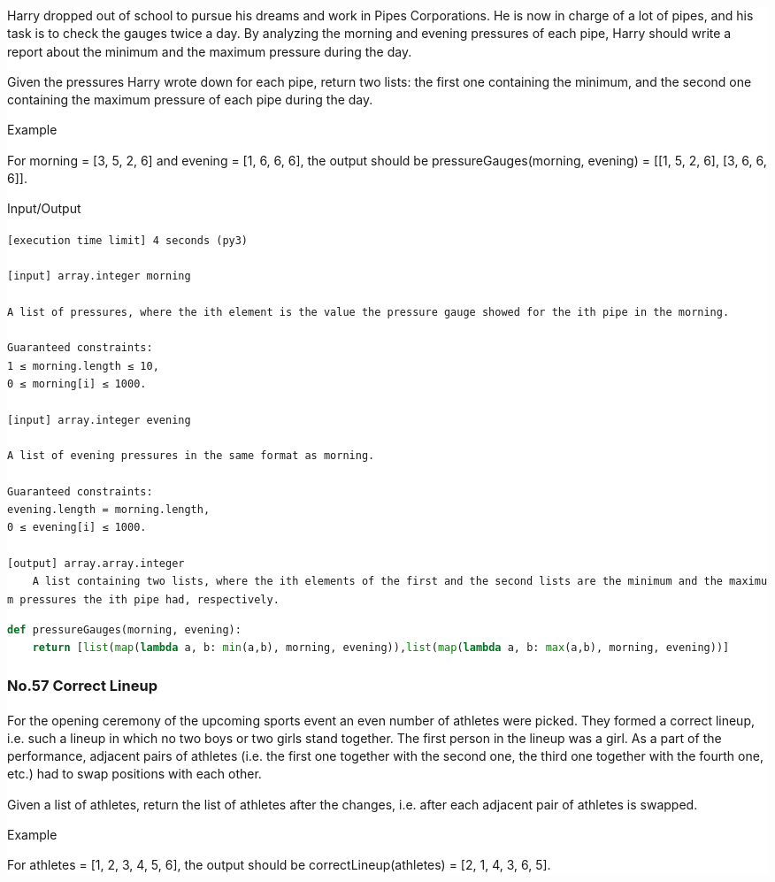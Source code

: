 Harry dropped out of school to pursue his dreams and work in Pipes Corporations. He is now in charge of a lot of pipes, and his task is to check the gauges twice a day. By analyzing the morning and evening pressures of each pipe, Harry should write a report about the minimum and the maximum pressure during the day.

Given the pressures Harry wrote down for each pipe, return two lists: the first one containing the minimum, and the second one containing the maximum pressure of each pipe during the day.

Example

For morning = [3, 5, 2, 6] and evening = [1, 6, 6, 6],
the output should be
pressureGauges(morning, evening) = [[1, 5, 2, 6], [3, 6, 6, 6]].

Input/Output

    [execution time limit] 4 seconds (py3)

    [input] array.integer morning

    A list of pressures, where the ith element is the value the pressure gauge showed for the ith pipe in the morning.

    Guaranteed constraints:
    1 ≤ morning.length ≤ 10,
    0 ≤ morning[i] ≤ 1000.

    [input] array.integer evening

    A list of evening pressures in the same format as morning.

    Guaranteed constraints:
    evening.length = morning.length,
    0 ≤ evening[i] ≤ 1000.

    [output] array.array.integer
        A list containing two lists, where the ith elements of the first and the second lists are the minimum and the maximum pressures the ith pipe had, respectively.
```python
def pressureGauges(morning, evening):
    return [list(map(lambda a, b: min(a,b), morning, evening)),list(map(lambda a, b: max(a,b), morning, evening))]
```
### No.57 Correct Lineup
For the opening ceremony of the upcoming sports event an even number of athletes were picked. They formed a correct lineup, i.e. such a lineup in which no two boys or two girls stand together. The first person in the lineup was a girl. As a part of the performance, adjacent pairs of athletes (i.e. the first one together with the second one, the third one together with the fourth one, etc.) had to swap positions with each other.

Given a list of athletes, return the list of athletes after the changes, i.e. after each adjacent pair of athletes is swapped.

Example

For athletes = [1, 2, 3, 4, 5, 6], the output should be
correctLineup(athletes) = [2, 1, 4, 3, 6, 5].
